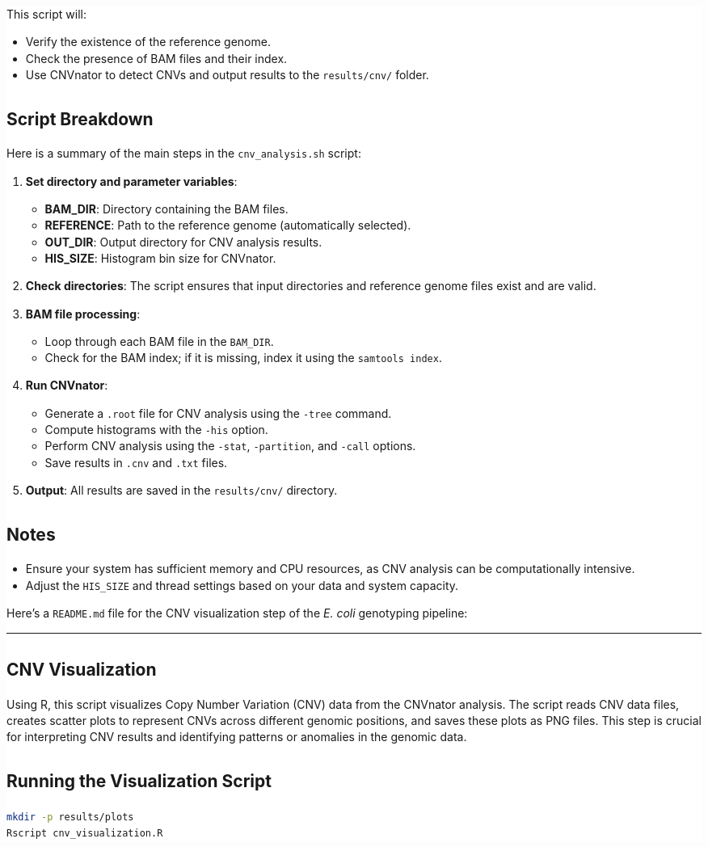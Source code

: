 This script will:
- Verify the existence of the reference genome.
- Check the presence of BAM files and their index.
- Use CNVnator to detect CNVs and output results to the `results/cnv/` folder.

## Script Breakdown

Here is a summary of the main steps in the `cnv_analysis.sh` script:

1. **Set directory and parameter variables**:
    - **BAM_DIR**: Directory containing the BAM files.
    - **REFERENCE**: Path to the reference genome (automatically selected).
    - **OUT_DIR**: Output directory for CNV analysis results.
    - **HIS_SIZE**: Histogram bin size for CNVnator.

2. **Check directories**:
    The script ensures that input directories and reference genome files exist and are valid.

3. **BAM file processing**:
    - Loop through each BAM file in the `BAM_DIR`.
    - Check for the BAM index; if it is missing, index it using the `samtools index`.

4. **Run CNVnator**:
    - Generate a `.root` file for CNV analysis using the `-tree` command.
    - Compute histograms with the `-his` option.
    - Perform CNV analysis using the `-stat`, `-partition`, and `-call` options.
    - Save results in `.cnv` and `.txt` files.

5. **Output**:
    All results are saved in the `results/cnv/` directory.

## Notes

- Ensure your system has sufficient memory and CPU resources, as CNV analysis can be computationally intensive.
- Adjust the `HIS_SIZE` and thread settings based on your data and system capacity.

Here’s a `README.md` file for the CNV visualization step of the *E. coli* genotyping pipeline:

---

## CNV Visualization

Using R, this script visualizes Copy Number Variation (CNV) data from the CNVnator analysis. The script reads CNV data files, creates scatter plots to represent CNVs across different genomic positions, and saves these plots as PNG files. This step is crucial for interpreting CNV results and identifying patterns or anomalies in the genomic data.

## Running the Visualization Script

   ```bash
   mkdir -p results/plots
   Rscript cnv_visualization.R
   ```
